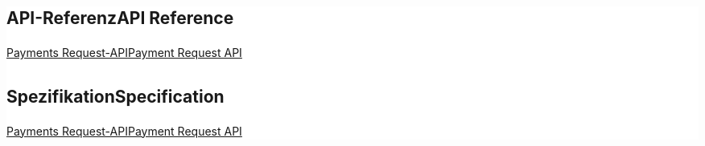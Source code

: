 ## <span data-ttu-id="15e8d-224">API-Referenz</span><span class="sxs-lookup"><span data-stu-id="15e8d-224">API Reference</span></span>  

[<span data-ttu-id="15e8d-225">Payments Request-API</span><span class="sxs-lookup"><span data-stu-id="15e8d-225">Payment Request API</span></span>](/previous-versions/mt790447(v=vs.85))  

## <span data-ttu-id="15e8d-226">Spezifikation</span><span class="sxs-lookup"><span data-stu-id="15e8d-226">Specification</span></span>
[<span data-ttu-id="15e8d-227">Payments Request-API</span><span class="sxs-lookup"><span data-stu-id="15e8d-227">Payment Request API</span></span>](https://w3.org/TR/payment-request)

  

[DevtoolsGuideChromium]: /microsoft-edge/devtools-guide-chromium "Microsoft Edge (Chrom)-Entwickler Tools | Microsoft docs"  

[MicrosoftSupport44533505]: https://support.microsoft.com/help/4533505 "Was ist Microsoft Edge Legacy?"  
